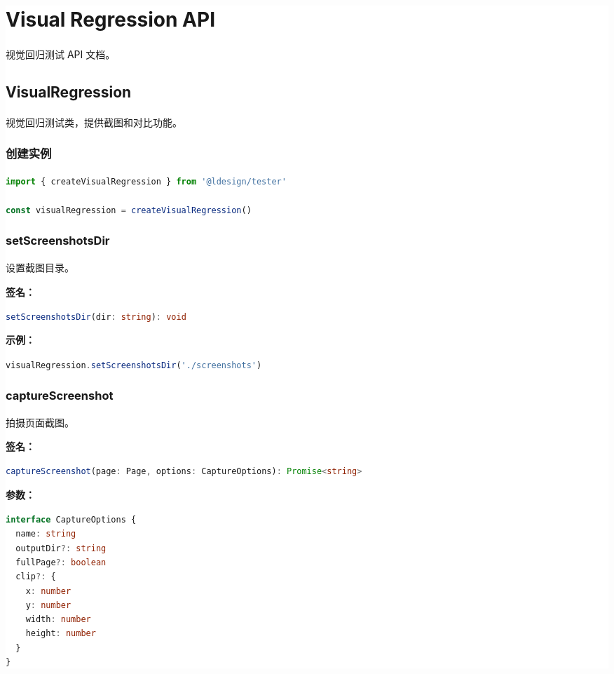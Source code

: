 # Visual Regression API

视觉回归测试 API 文档。

## VisualRegression

视觉回归测试类，提供截图和对比功能。

### 创建实例

```typescript
import { createVisualRegression } from '@ldesign/tester'

const visualRegression = createVisualRegression()
```

### setScreenshotsDir

设置截图目录。

**签名：**

```typescript
setScreenshotsDir(dir: string): void
```

**示例：**

```typescript
visualRegression.setScreenshotsDir('./screenshots')
```

### captureScreenshot

拍摄页面截图。

**签名：**

```typescript
captureScreenshot(page: Page, options: CaptureOptions): Promise<string>
```

**参数：**

```typescript
interface CaptureOptions {
  name: string
  outputDir?: string
  fullPage?: boolean
  clip?: {
    x: number
    y: number
    width: number
    height: number
  }
}
```
